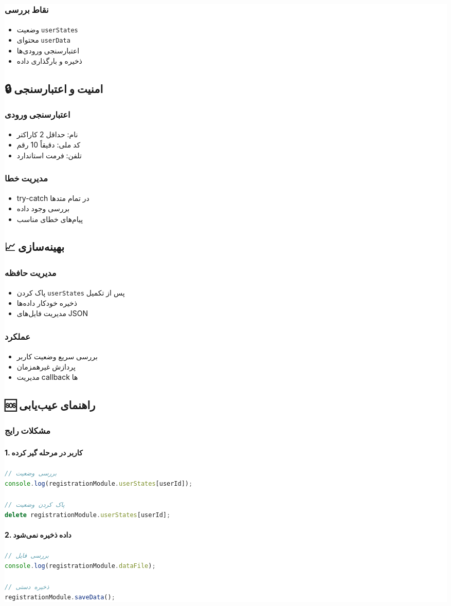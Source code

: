 ### **نقاط بررسی**
- وضعیت `userStates`
- محتوای `userData`
- اعتبارسنجی ورودی‌ها
- ذخیره و بارگذاری داده

## 🔒 **امنیت و اعتبارسنجی**

### **اعتبارسنجی ورودی**
- نام: حداقل 2 کاراکتر
- کد ملی: دقیقاً 10 رقم
- تلفن: فرمت استاندارد

### **مدیریت خطا**
- try-catch در تمام متدها
- بررسی وجود داده
- پیام‌های خطای مناسب

## 📈 **بهینه‌سازی**

### **مدیریت حافظه**
- پاک کردن `userStates` پس از تکمیل
- ذخیره خودکار داده‌ها
- مدیریت فایل‌های JSON

### **عملکرد**
- بررسی سریع وضعیت کاربر
- پردازش غیرهمزمان
- مدیریت callback ها

## 🆘 **راهنمای عیب‌یابی**

### **مشکلات رایج**

#### 1. **کاربر در مرحله گیر کرده**
```javascript
// بررسی وضعیت
console.log(registrationModule.userStates[userId]);

// پاک کردن وضعیت
delete registrationModule.userStates[userId];
```

#### 2. **داده ذخیره نمی‌شود**
```javascript
// بررسی فایل
console.log(registrationModule.dataFile);

// ذخیره دستی
registrationModule.saveData();
```
